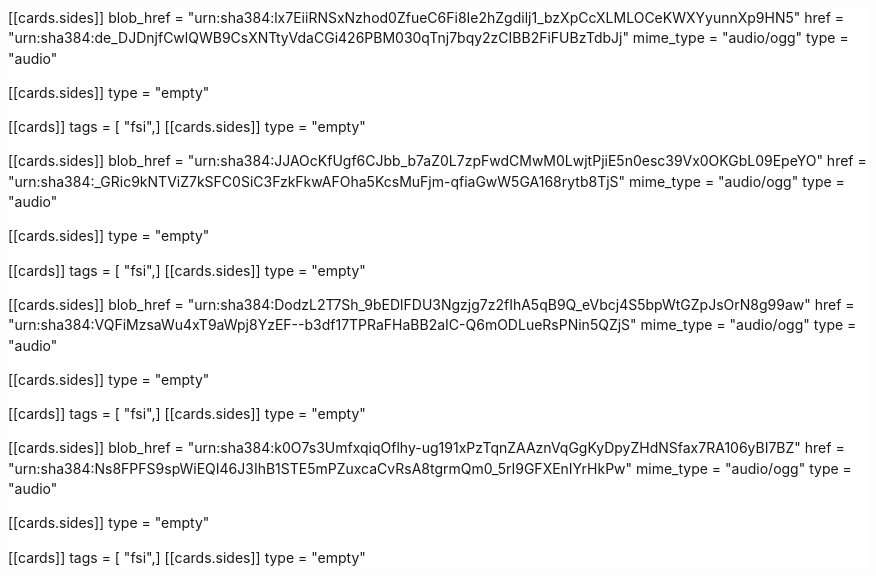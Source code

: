 [[cards.sides]]
blob_href = "urn:sha384:lx7EiiRNSxNzhod0ZfueC6Fi8Ie2hZgdilj1_bzXpCcXLMLOCeKWXYyunnXp9HN5"
href = "urn:sha384:de_DJDnjfCwlQWB9CsXNTtyVdaCGi426PBM030qTnj7bqy2zCIBB2FiFUBzTdbJj"
mime_type = "audio/ogg"
type = "audio"

[[cards.sides]]
type = "empty"


[[cards]]
tags = [ "fsi",]
[[cards.sides]]
type = "empty"

[[cards.sides]]
blob_href = "urn:sha384:JJAOcKfUgf6CJbb_b7aZ0L7zpFwdCMwM0LwjtPjiE5n0esc39Vx0OKGbL09EpeYO"
href = "urn:sha384:_GRic9kNTViZ7kSFC0SiC3FzkFkwAFOha5KcsMuFjm-qfiaGwW5GA168rytb8TjS"
mime_type = "audio/ogg"
type = "audio"

[[cards.sides]]
type = "empty"


[[cards]]
tags = [ "fsi",]
[[cards.sides]]
type = "empty"

[[cards.sides]]
blob_href = "urn:sha384:DodzL2T7Sh_9bEDlFDU3Ngzjg7z2fIhA5qB9Q_eVbcj4S5bpWtGZpJsOrN8g99aw"
href = "urn:sha384:VQFiMzsaWu4xT9aWpj8YzEF--b3df17TPRaFHaBB2aIC-Q6mODLueRsPNin5QZjS"
mime_type = "audio/ogg"
type = "audio"

[[cards.sides]]
type = "empty"


[[cards]]
tags = [ "fsi",]
[[cards.sides]]
type = "empty"

[[cards.sides]]
blob_href = "urn:sha384:k0O7s3UmfxqiqOflhy-ug191xPzTqnZAAznVqGgKyDpyZHdNSfax7RA106yBI7BZ"
href = "urn:sha384:Ns8FPFS9spWiEQI46J3IhB1STE5mPZuxcaCvRsA8tgrmQm0_5rI9GFXEnIYrHkPw"
mime_type = "audio/ogg"
type = "audio"

[[cards.sides]]
type = "empty"


[[cards]]
tags = [ "fsi",]
[[cards.sides]]
type = "empty"
